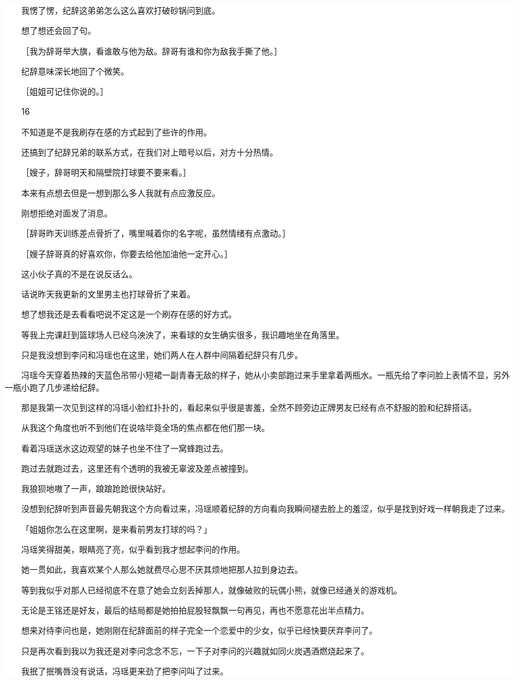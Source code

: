 &emsp;&emsp;我愣了愣，纪辞这弟弟怎么这么喜欢打破砂锅问到底。  
  
&emsp;&emsp;想了想还会回了句。  
  
&emsp;&emsp;［我为辞哥举大旗，看谁敢与他为敌。辞哥有谁和你为敌我手撕了他。］  
  
&emsp;&emsp;纪辞意味深长地回了个微笑。  
  
&emsp;&emsp;［姐姐可记住你说的。］  
  
&emsp;&emsp;16  
  
&emsp;&emsp;不知道是不是我刷存在感的方式起到了些许的作用。  
  
&emsp;&emsp;还搞到了纪辞兄弟的联系方式，在我们对上暗号以后，对方十分热情。  
  
&emsp;&emsp;［嫂子，辞哥明天和隔壁院打球要不要来看。］  
  
&emsp;&emsp;本来有点想去但是一想到那么多人我就有点应激反应。  
  
&emsp;&emsp;刚想拒绝对面发了消息。  
  
&emsp;&emsp;［辞哥昨天训练差点骨折了，嘴里喊着你的名字呢，虽然情绪有点激动。］  
  
&emsp;&emsp;［嫂子辞哥真的好喜欢你，你要去给他加油他一定开心。］  
  
&emsp;&emsp;这小伙子真的不是在说反话么。  
  
&emsp;&emsp;话说昨天我更新的文里男主也打球骨折了来着。  
  
&emsp;&emsp;想了想我还是去看看吧说不定这是一个刷存在感的好方式。  
  
&emsp;&emsp;等我上完课赶到篮球场人已经乌泱泱了，来看球的女生确实很多，我识趣地坐在角落里。  
  
&emsp;&emsp;只是我没想到李问和冯瑶也在这里，她们两人在人群中间隔着纪辞只有几步。  
  
&emsp;&emsp;冯瑶今天穿着热辣的天蓝色吊带小短裙一副青春无敌的样子，她从小卖部跑过来手里拿着两瓶水。一瓶先给了李问脸上表情不显，另外一瓶小跑了几步递给纪辞。  
  
&emsp;&emsp;那是我第一次见到这样的冯瑶小脸红扑扑的，看起来似乎很是害羞，全然不顾旁边正牌男友已经有点不舒服的脸和纪辞搭话。  
  
&emsp;&emsp;从我这个角度也听不到他们在说啥毕竟全场的焦点都在他们那一块。  
  
&emsp;&emsp;看着冯瑶送水这边观望的妹子也坐不住了一窝蜂跑过去。  
  
&emsp;&emsp;跑过去就跑过去，这里还有个透明的我被无辜波及差点被撞到。  
  
&emsp;&emsp;我狼狈地嗷了一声，踉踉跄跄很快站好。  
  
&emsp;&emsp;没想到纪辞听到声音最先朝我这个方向看过来，冯瑶顺着纪辞的方向看向我瞬间褪去脸上的羞涩，似乎是找到好戏一样朝我走了过来。  
  
&emsp;&emsp;「姐姐你怎么在这里啊，是来看前男友打球的吗？」  
  
&emsp;&emsp;冯瑶笑得甜美，眼睛亮了亮，似乎看到我才想起李问的作用。  
  
&emsp;&emsp;她一贯如此，我喜欢某个人那么她就费尽心思不厌其烦地把那人拉到身边去。  
  
&emsp;&emsp;等到我似乎对那人已经彻底不在意了她会立刻丢掉那人，就像破败的玩偶小熊，就像已经通关的游戏机。  
  
&emsp;&emsp;无论是王铭还是好友，最后的结局都是她拍拍屁股轻飘飘一句再见，再也不愿意花出半点精力。  
  
&emsp;&emsp;想来对待李问也是，她刚刚在纪辞面前的样子完全一个恋爱中的少女，似乎已经快要厌弃李问了。  
  
&emsp;&emsp;只是再次看到我以为我还是对李问念念不忘，一下子对李问的兴趣就如同火炭遇酒燃烧起来了。  
  
&emsp;&emsp;我抿了抿嘴唇没有说话，冯瑶更来劲了把李问叫了过来。  
  
